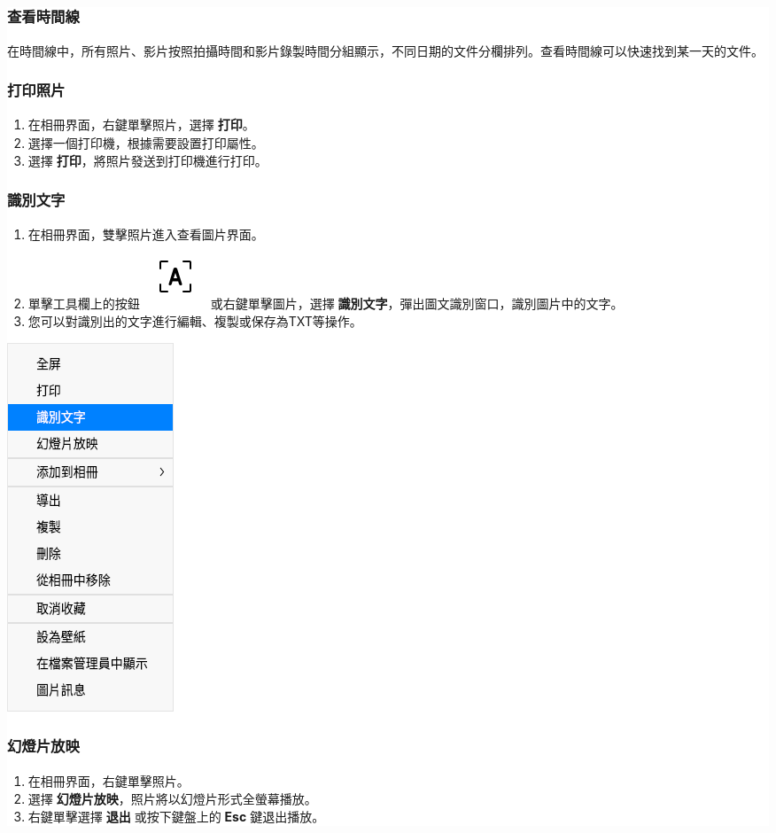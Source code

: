 
### 查看時間線

在時間線中，所有照片、影片按照拍攝時間和影片錄製時間分組顯示，不同日期的文件分欄排列。查看時間線可以快速找到某一天的文件。

### 打印照片

1. 在相冊界面，右鍵單擊照片，選擇 **打印**。
2. 選擇一個打印機，根據需要設置打印屬性。
3. 選擇 **打印**，將照片發送到打印機進行打印。

### 識別文字


1. 在相冊界面，雙擊照片進入查看圖片界面。
2. 單擊工具欄上的按鈕 ![ocr](../common/ocr.svg) 或右鍵單擊圖片，選擇 **識別文字**，彈出圖文識別窗口，識別圖片中的文字。
3. 您可以對識別出的文字進行編輯、複製或保存為TXT等操作。

![0|ocr](fig/ocr.png)

### 幻燈片放映

1. 在相冊界面，右鍵單擊照片。
2. 選擇 **幻燈片放映**，照片將以幻燈片形式全螢幕播放。
3. 右鍵單擊選擇 **退出** 或按下鍵盤上的 **Esc** 鍵退出播放。
